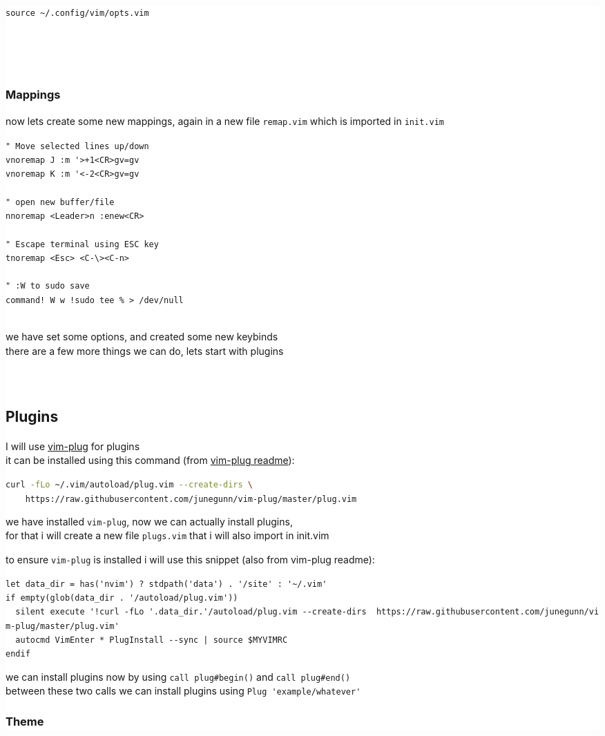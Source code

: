 ```vim
source ~/.config/vim/opts.vim
```

<br><br><br>
### Mappings

now lets create some new mappings, again in a new file `remap.vim` which is imported in `init.vim`
```vim
" Move selected lines up/down
vnoremap J :m '>+1<CR>gv=gv
vnoremap K :m '<-2<CR>gv=gv

" open new buffer/file
nnoremap <Leader>n :enew<CR>

" Escape terminal using ESC key
tnoremap <Esc> <C-\><C-n>

" :W to sudo save
command! W w !sudo tee % > /dev/null
```

<br>
we have set some options, and created some new keybinds<br>
there are a few more things we can do, lets start with plugins
<br><br><br>

## Plugins
I will use [vim-plug](https://github.com/junegunn/vim-plug) for plugins<br>
it can be installed using this command (from [vim-plug readme](https://github.com/junegunn/vim-plug#vim)):
```sh
curl -fLo ~/.vim/autoload/plug.vim --create-dirs \
    https://raw.githubusercontent.com/junegunn/vim-plug/master/plug.vim
```

we have installed `vim-plug`, now we can actually install plugins,<br>
for that i will create a new file `plugs.vim` that i will also import in init.vim<br>

to ensure `vim-plug` is installed i will use this snippet (also from vim-plug readme): 
```vim
let data_dir = has('nvim') ? stdpath('data') . '/site' : '~/.vim'
if empty(glob(data_dir . '/autoload/plug.vim'))
  silent execute '!curl -fLo '.data_dir.'/autoload/plug.vim --create-dirs  https://raw.githubusercontent.com/junegunn/vim-plug/master/plug.vim'
  autocmd VimEnter * PlugInstall --sync | source $MYVIMRC
endif
```

we can install plugins now by using `call plug#begin()` and `call plug#end()`<br>
between these two calls we can install plugins using `Plug 'example/whatever'`<br>

### Theme
